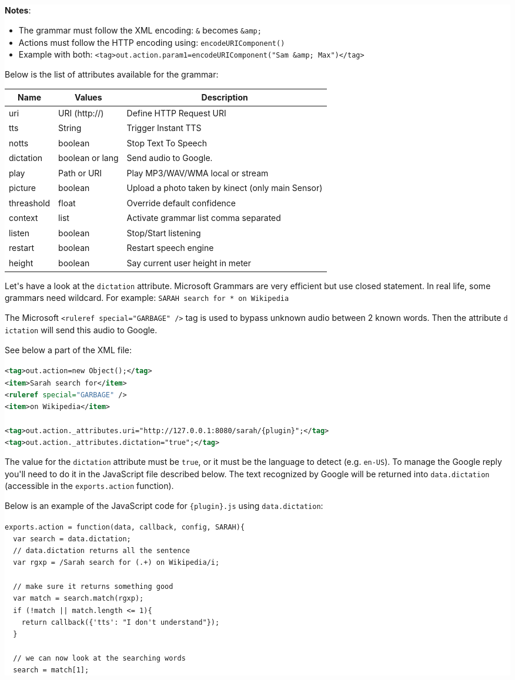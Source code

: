 **Notes**: 
* The grammar must follow the XML encoding: `&` becomes `&amp;`
* Actions must follow the HTTP encoding using: `encodeURIComponent()`
* Example with both: `<tag>out.action.param1=encodeURIComponent("Sam &amp; Max")</tag>`

Below is the list of attributes available for the grammar:  

| Name          |  Values         | Description   |
| ------------- | --------------- | --------------|
| uri	        | URI (http://)   | Define HTTP Request URI |
| tts	        | String          | Trigger Instant TTS |
| notts	        | boolean         | Stop Text To Speech |
| dictation	| boolean or lang | Send audio to Google. |
| play	        | Path or URI     | Play MP3/WAV/WMA local or stream |
| picture	| boolean         | Upload a photo taken by kinect (only main Sensor) |
| threashold	| float           | Override default confidence |
| context	| list            | Activate grammar list comma separated |
| listen	| boolean         | Stop/Start listening |
| restart	| boolean         | Restart speech engine |
| height        | boolean         | Say current user height in meter |

Let's have a look at the `dictation` attribute.
Microsoft Grammars are very efficient but use closed statement. In real life, some grammars need wildcard. For example: `SARAH search for * on Wikipedia`

The Microsoft `<ruleref special="GARBAGE" />` tag is used to bypass unknown audio between 2 known words. Then the attribute `dictation` will send this audio to Google.

See below a part of the XML file:
```xml
<tag>out.action=new Object();</tag>
<item>Sarah search for</item>
<ruleref special="GARBAGE" />
<item>on Wikipedia</item>
    
<tag>out.action._attributes.uri="http://127.0.0.1:8080/sarah/{plugin}";</tag>
<tag>out.action._attributes.dictation="true";</tag>
```

The value for the `dictation` attribute must be `true`, or it must be the language to detect (e.g. `en-US`).
To manage the Google reply you'll need to do it in the JavaScript file described below. The text recognized by Google will be returned into `data.dictation` (accessible in the `exports.action` function).

Below is an example of the JavaScript code for `{plugin}.js` using `data.dictation`:
```javasccript
exports.action = function(data, callback, config, SARAH){
  var search = data.dictation;
  // data.dictation returns all the sentence
  var rgxp = /Sarah search for (.+) on Wikipedia/i;
  
  // make sure it returns something good
  var match = search.match(rgxp);
  if (!match || match.length <= 1){
    return callback({'tts': "I don't understand"});
  }
  
  // we can now look at the searching words
  search = match[1];
```